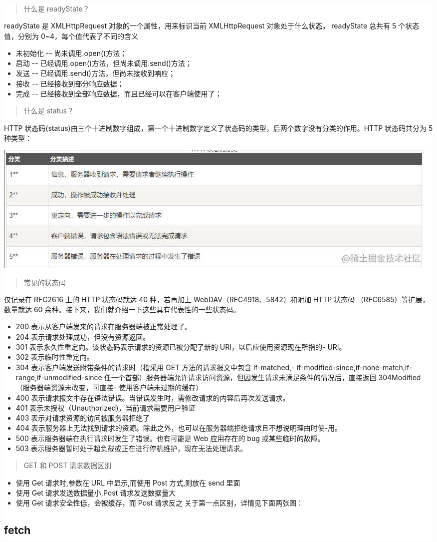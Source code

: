 > 什么是 readyState？

readyState 是 XMLHttpRequest 对象的一个属性，用来标识当前 XMLHttpRequest 对象处于什么状态。 readyState 总共有 5 个状态值，分别为 0~4，每个值代表了不同的含义

- 未初始化 -- 尚未调用.open()方法；
- 启动 -- 已经调用.open()方法，但尚未调用.send()方法；
- 发送 -- 已经调用.send()方法，但尚未接收到响应；
- 接收 -- 已经接收到部分响应数据；
- 完成 -- 已经接收到全部响应数据，而且已经可以在客户端使用了；

> 什么是 status？

HTTP 状态码(status)由三个十进制数字组成，第一个十进制数字定义了状态码的类型，后两个数字没有分类的作用。HTTP 状态码共分为 5 种类型：

![ ](/img/study/javascript/ajax2.jpg)

> 常见的状态码

仅记录在 RFC2616 上的 HTTP 状态码就达 40 种，若再加上 WebDAV（RFC4918、5842）和附加 HTTP 状态码 （RFC6585）等扩展，数量就达 60 余种。接下来，我们就介绍一下这些具有代表性的一些状态码。

- 200 表示从客户端发来的请求在服务器端被正常处理了。
- 204 表示请求处理成功，但没有资源返回。
- 301 表示永久性重定向。该状态码表示请求的资源已被分配了新的 URI，以后应使用资源现在所指的- URI。
- 302 表示临时性重定向。
- 304 表示客户端发送附带条件的请求时（指采用 GET 方法的请求报文中包含 if-matched,- if-modified-since,if-none-match,if-range,if-unmodified-since 任一个首部）服务器端允许请求访问资源，但因发生请求未满足条件的情况后，直接返回 304Modified（服务器端资源未改变，可直接- 使用客户端未过期的缓存）
- 400 表示请求报文中存在语法错误。当错误发生时，需修改请求的内容后再次发送请求。
- 401 表示未授权（Unauthorized)，当前请求需要用户验证
- 403 表示对请求资源的访问被服务器拒绝了
- 404 表示服务器上无法找到请求的资源。除此之外，也可以在服务器端拒绝请求且不想说明理由时使-用。
- 500 表示服务器端在执行请求时发生了错误。也有可能是 Web 应用存在的 bug 或某些临时的故障。
- 503 表示服务器暂时处于超负载或正在进行停机维护，现在无法处理请求。

> GET 和 POST 请求数据区别

- 使用 Get 请求时,参数在 URL 中显示,而使用 Post 方式,则放在 send 里面
- 使用 Get 请求发送数据量小,Post 请求发送数据量大
- 使用 Get 请求安全性低，会被缓存，而 Post 请求反之 关于第一点区别，详情见下面两张图：

## fetch
